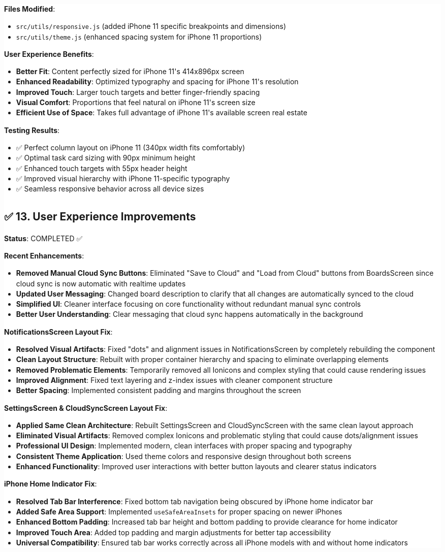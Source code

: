 **Files Modified**:
- `src/utils/responsive.js` (added iPhone 11 specific breakpoints and dimensions)
- `src/utils/theme.js` (enhanced spacing system for iPhone 11 proportions)

**User Experience Benefits**:
- **Better Fit**: Content perfectly sized for iPhone 11's 414x896px screen
- **Enhanced Readability**: Optimized typography and spacing for iPhone 11's resolution
- **Improved Touch**: Larger touch targets and better finger-friendly spacing
- **Visual Comfort**: Proportions that feel natural on iPhone 11's screen size
- **Efficient Use of Space**: Takes full advantage of iPhone 11's available screen real estate

**Testing Results**:
- ✅ Perfect column layout on iPhone 11 (340px width fits comfortably)
- ✅ Optimal task card sizing with 90px minimum height
- ✅ Enhanced touch targets with 55px header height
- ✅ Improved visual hierarchy with iPhone 11-specific typography
- ✅ Seamless responsive behavior across all device sizes

## ✅ 13. User Experience Improvements

**Status**: COMPLETED ✅

**Recent Enhancements**:
- **Removed Manual Cloud Sync Buttons**: Eliminated "Save to Cloud" and "Load from Cloud" buttons from BoardsScreen since cloud sync is now automatic with realtime updates
- **Updated User Messaging**: Changed board description to clarify that all changes are automatically synced to the cloud
- **Simplified UI**: Cleaner interface focusing on core functionality without redundant manual sync controls
- **Better User Understanding**: Clear messaging that cloud sync happens automatically in the background

**NotificationsScreen Layout Fix**:
- **Resolved Visual Artifacts**: Fixed "dots" and alignment issues in NotificationsScreen by completely rebuilding the component
- **Clean Layout Structure**: Rebuilt with proper container hierarchy and spacing to eliminate overlapping elements
- **Removed Problematic Elements**: Temporarily removed all Ionicons and complex styling that could cause rendering issues
- **Improved Alignment**: Fixed text layering and z-index issues with cleaner component structure
- **Better Spacing**: Implemented consistent padding and margins throughout the screen

**SettingsScreen & CloudSyncScreen Layout Fix**:
- **Applied Same Clean Architecture**: Rebuilt SettingsScreen and CloudSyncScreen with the same clean layout approach
- **Eliminated Visual Artifacts**: Removed complex Ionicons and problematic styling that could cause dots/alignment issues
- **Professional UI Design**: Implemented modern, clean interfaces with proper spacing and typography
- **Consistent Theme Application**: Used theme colors and responsive design throughout both screens
- **Enhanced Functionality**: Improved user interactions with better button layouts and clearer status indicators

**iPhone Home Indicator Fix**:
- **Resolved Tab Bar Interference**: Fixed bottom tab navigation being obscured by iPhone home indicator bar
- **Added Safe Area Support**: Implemented `useSafeAreaInsets` for proper spacing on newer iPhones
- **Enhanced Bottom Padding**: Increased tab bar height and bottom padding to provide clearance for home indicator
- **Improved Touch Area**: Added top padding and margin adjustments for better tap accessibility
- **Universal Compatibility**: Ensured tab bar works correctly across all iPhone models with and without home indicators
